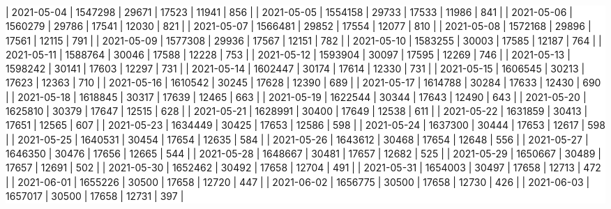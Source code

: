 | 2021-05-04 | 1547298 | 29671 | 17523 | 11941 | 856 |
| 2021-05-05 | 1554158 | 29733 | 17533 | 11986 | 841 |
| 2021-05-06 | 1560279 | 29786 | 17541 | 12030 | 821 |
| 2021-05-07 | 1566481 | 29852 | 17554 | 12077 | 810 |
| 2021-05-08 | 1572168 | 29896 | 17561 | 12115 | 791 |
| 2021-05-09 | 1577308 | 29936 | 17567 | 12151 | 782 |
| 2021-05-10 | 1583255 | 30003 | 17585 | 12187 | 764 |
| 2021-05-11 | 1588764 | 30046 | 17588 | 12228 | 753 |
| 2021-05-12 | 1593904 | 30097 | 17595 | 12269 | 746 |
| 2021-05-13 | 1598242 | 30141 | 17603 | 12297 | 731 |
| 2021-05-14 | 1602447 | 30174 | 17614 | 12330 | 731 |
| 2021-05-15 | 1606545 | 30213 | 17623 | 12363 | 710 |
| 2021-05-16 | 1610542 | 30245 | 17628 | 12390 | 689 |
| 2021-05-17 | 1614788 | 30284 | 17633 | 12430 | 690 |
| 2021-05-18 | 1618845 | 30317 | 17639 | 12465 | 663 |
| 2021-05-19 | 1622544 | 30344 | 17643 | 12490 | 643 |
| 2021-05-20 | 1625810 | 30379 | 17647 | 12515 | 628 |
| 2021-05-21 | 1628991 | 30400 | 17649 | 12538 | 611 |
| 2021-05-22 | 1631859 | 30413 | 17651 | 12565 | 607 |
| 2021-05-23 | 1634449 | 30425 | 17653 | 12586 | 598 |
| 2021-05-24 | 1637300 | 30444 | 17653 | 12617 | 598 |
| 2021-05-25 | 1640531 | 30454 | 17654 | 12635 | 584 |
| 2021-05-26 | 1643612 | 30468 | 17654 | 12648 | 556 |
| 2021-05-27 | 1646350 | 30476 | 17656 | 12665 | 544 |
| 2021-05-28 | 1648667 | 30481 | 17657 | 12682 | 525 |
| 2021-05-29 | 1650667 | 30489 | 17657 | 12691 | 502 |
| 2021-05-30 | 1652462 | 30492 | 17658 | 12704 | 491 |
| 2021-05-31 | 1654003 | 30497 | 17658 | 12713 | 472 |
| 2021-06-01 | 1655226 | 30500 | 17658 | 12720 | 447 |
| 2021-06-02 | 1656775 | 30500 | 17658 | 12730 | 426 |
| 2021-06-03 | 1657017 | 30500 | 17658 | 12731 | 397 |

